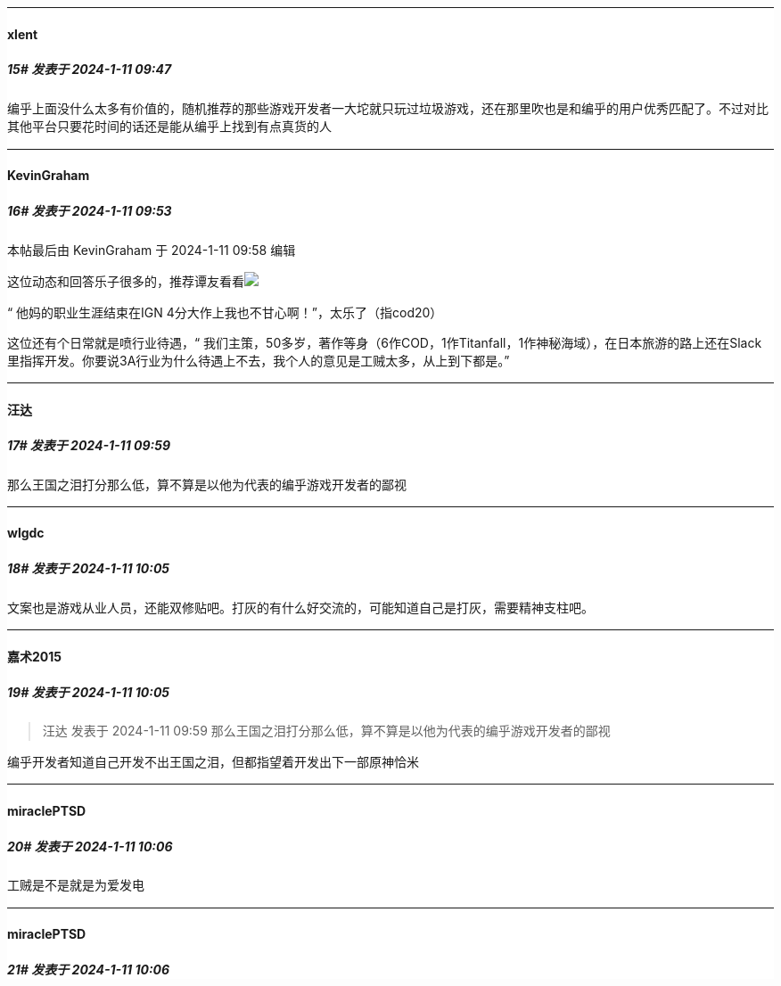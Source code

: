 *****

####  xlent  
##### 15#       发表于 2024-1-11 09:47

编乎上面没什么太多有价值的，随机推荐的那些游戏开发者一大坨就只玩过垃圾游戏，还在那里吹也是和编乎的用户优秀匹配了。不过对比其他平台只要花时间的话还是能从编乎上找到有点真货的人

*****

####  KevinGraham  
##### 16#       发表于 2024-1-11 09:53

 本帖最后由 KevinGraham 于 2024-1-11 09:58 编辑 

这位动态和回答乐子很多的，推荐谭友看看<img src="https://static.saraba1st.com/image/smiley/face2017/067.png" referrerpolicy="no-referrer">

“ 他妈的职业生涯结束在IGN 4分大作上我也不甘心啊！”，太乐了（指cod20）

这位还有个日常就是喷行业待遇，“ 我们主策，50多岁，著作等身（6作COD，1作Titanfall，1作神秘海域），在日本旅游的路上还在Slack里指挥开发。你要说3A行业为什么待遇上不去，我个人的意见是工贼太多，从上到下都是。”

*****

####  汪达  
##### 17#       发表于 2024-1-11 09:59

那么王国之泪打分那么低，算不算是以他为代表的编乎游戏开发者的鄙视

*****

####  wlgdc  
##### 18#       发表于 2024-1-11 10:05

文案也是游戏从业人员，还能双修贴吧。打灰的有什么好交流的，可能知道自己是打灰，需要精神支柱吧。

*****

####  嘉术2015  
##### 19#       发表于 2024-1-11 10:05

<blockquote>汪达 发表于 2024-1-11 09:59
那么王国之泪打分那么低，算不算是以他为代表的编乎游戏开发者的鄙视</blockquote>
编乎开发者知道自己开发不出王国之泪，但都指望着开发出下一部原神恰米

*****

####  miraclePTSD  
##### 20#       发表于 2024-1-11 10:06

工贼是不是就是为爱发电

*****

####  miraclePTSD  
##### 21#       发表于 2024-1-11 10:06
